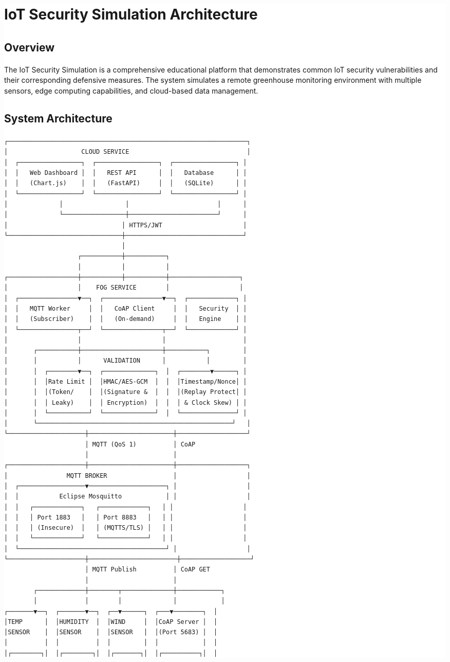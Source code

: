 # IoT Security Simulation Architecture

## Overview

The IoT Security Simulation is a comprehensive educational platform that demonstrates common IoT security vulnerabilities and their corresponding defensive measures. The system simulates a remote greenhouse monitoring environment with multiple sensors, edge computing capabilities, and cloud-based data management.

## System Architecture

```
┌─────────────────────────────────────────────────────────────────┐
│                    CLOUD SERVICE                                │
│  ┌─────────────────┐  ┌─────────────────┐  ┌─────────────────┐ │
│  │   Web Dashboard │  │   REST API      │  │   Database      │ │
│  │   (Chart.js)    │  │   (FastAPI)     │  │   (SQLite)      │ │
│  └─────────────────┘  └─────────────────┘  └─────────────────┘ │
│              │                 │                        │      │
│              └─────────────────┼────────────────────────┘      │
│                               │ HTTPS/JWT                      │
└───────────────────────────────┼────────────────────────────────┘
                                │
                    ┌───────────┼───────────┐
                    │           │           │
┌───────────────────┼───────────┼───────────┼───────────────────┐
│                   │    FOG SERVICE        │                   │
│  ┌────────────────▼──┐  ┌────────────────▼──┐  ┌─────────────┐ │
│  │   MQTT Worker     │  │   CoAP Client     │  │   Security  │ │
│  │   (Subscriber)    │  │   (On-demand)     │  │   Engine    │ │
│  └────────────────┬──┘  └────────────────┬──┘  └─────────────┘ │
│                   │                      │                     │
│       ┌───────────┼──────────────────────┼───────────┐         │
│       │           │      VALIDATION      │           │         │
│       │  ┌────────▼──┐  ┌──────────────┐  │  ┌────────▼──────┐ │
│       │  │Rate Limit │  │HMAC/AES-GCM  │  │  │Timestamp/Nonce│ │
│       │  │(Token/    │  │(Signature &  │  │  │(Replay Protect│ │
│       │  │ Leaky)    │  │ Encryption)  │  │  │ & Clock Skew) │ │
│       │  └───────────┘  └──────────────┘  │  └───────────────┘ │
│       └─────────────────────────────────────────────────────┘   │
└─────────────────────┼───────────────────────┼───────────────────┘
                      │ MQTT (QoS 1)          │ CoAP
                      │                       │
┌─────────────────────┼───────────────────────┼───────────────────┐
│                MQTT BROKER                  │                   │
│  ┌──────────────────▼─────────────────────┐ │                   │
│  │           Eclipse Mosquitto            │ │                   │
│  │   ┌─────────────┐   ┌─────────────┐   │ │                   │
│  │   │ Port 1883   │   │ Port 8883   │   │ │                   │
│  │   │ (Insecure)  │   │ (MQTTS/TLS) │   │ │                   │
│  │   └─────────────┘   └─────────────┘   │ │                   │
│  └────────────────────────────────────────┘ │                   │
└─────────────────────┼────────────────────────┼───────────────────┘
                      │ MQTT Publish          │ CoAP GET
                      │                       │
        ┌─────────────┼────────┬──────────────┼────────────┐
        │             │        │              │            │
┌───────▼──┐  ┌───────▼──┐  ┌──▼──────┐  ┌───▼────────┐  │
│TEMP      │  │HUMIDITY  │  │WIND     │  │CoAP Server │  │
│SENSOR    │  │SENSOR    │  │SENSOR   │  │(Port 5683) │  │
│          │  │          │  │         │  │            │  │
│┌────────┐│  │┌────────┐│  │┌───────┐│  │┌──────────┐│  │
```